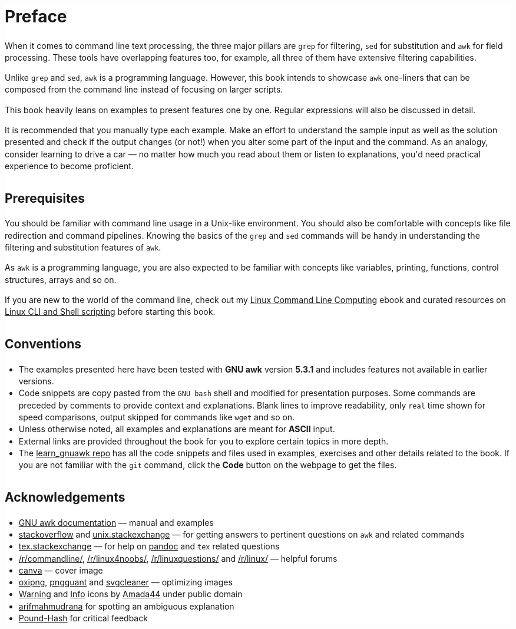 # Preface

When it comes to command line text processing, the three major pillars are `grep` for filtering, `sed` for substitution and `awk` for field processing. These tools have overlapping features too, for example, all three of them have extensive filtering capabilities.

Unlike `grep` and `sed`, `awk` is a programming language. However, this book intends to showcase `awk` one-liners that can be composed from the command line instead of focusing on larger scripts.

This book heavily leans on examples to present features one by one. Regular expressions will also be discussed in detail.

It is recommended that you manually type each example. Make an effort to understand the sample input as well as the solution presented and check if the output changes (or not!) when you alter some part of the input and the command. As an analogy, consider learning to drive a car — no matter how much you read about them or listen to explanations, you'd need practical experience to become proficient.

## Prerequisites

You should be familiar with command line usage in a Unix-like environment. You should also be comfortable with concepts like file redirection and command pipelines. Knowing the basics of the `grep` and `sed` commands will be handy in understanding the filtering and substitution features of `awk`.

As `awk` is a programming language, you are also expected to be familiar with concepts like variables, printing, functions, control structures, arrays and so on.

If you are new to the world of the command line, check out my [Linux Command Line Computing](https://github.com/learnbyexample/cli-computing) ebook and curated resources on [Linux CLI and Shell scripting](https://learnbyexample.github.io/curated_resources/linux_cli_scripting.html) before starting this book.

## Conventions

* The examples presented here have been tested with **GNU awk** version **5.3.1** and includes features not available in earlier versions.
* Code snippets are copy pasted from the `GNU bash` shell and modified for presentation purposes. Some commands are preceded by comments to provide context and explanations. Blank lines to improve readability, only `real` time shown for speed comparisons, output skipped for commands like `wget` and so on.
* Unless otherwise noted, all examples and explanations are meant for **ASCII** input.
* External links are provided throughout the book for you to explore certain topics in more depth.
* The [learn_gnuawk repo](https://github.com/learnbyexample/learn_gnuawk) has all the code snippets and files used in examples, exercises and other details related to the book. If you are not familiar with the `git` command, click the **Code** button on the webpage to get the files.

## Acknowledgements

* [GNU awk documentation](https://www.gnu.org/software/gawk/manual/) — manual and examples
* [stackoverflow](https://stackoverflow.com/) and [unix.stackexchange](https://unix.stackexchange.com/) — for getting answers to pertinent questions on `awk` and related commands
* [tex.stackexchange](https://tex.stackexchange.com/) — for help on [pandoc](https://github.com/jgm/pandoc/) and `tex` related questions
* [/r/commandline/](https://old.reddit.com/r/commandline), [/r/linux4noobs/](https://old.reddit.com/r/linux4noobs/), [/r/linuxquestions/](https://old.reddit.com/r/linuxquestions/) and [/r/linux/](https://old.reddit.com/r/linux/) — helpful forums
* [canva](https://www.canva.com/) — cover image
* [oxipng](https://github.com/shssoichiro/oxipng), [pngquant](https://pngquant.org/) and [svgcleaner](https://github.com/RazrFalcon/svgcleaner) — optimizing images
* [Warning](https://commons.wikimedia.org/wiki/File:Warning_icon.svg) and [Info](https://commons.wikimedia.org/wiki/File:Info_icon_002.svg) icons by [Amada44](https://commons.wikimedia.org/wiki/User:Amada44) under public domain
* [arifmahmudrana](https://github.com/arifmahmudrana) for spotting an ambiguous explanation
* [Pound-Hash](https://github.com/Pound-Hash) for critical feedback